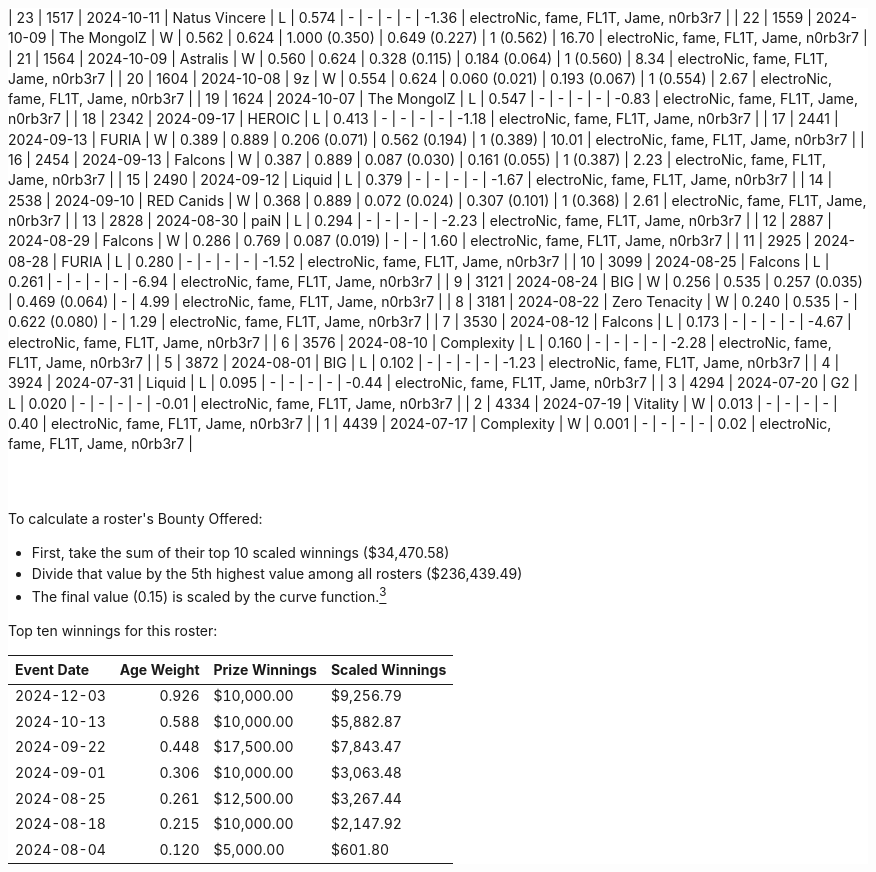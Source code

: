 |           23 |     1517 | 2024-10-11 | Natus Vincere | L   | 0.574      | -            | -                | -                | -         |    -1.36 | electroNic, fame, FL1T, Jame, n0rb3r7 |
|           22 |     1559 | 2024-10-09 | The MongolZ   | W   | 0.562      | 0.624        | 1.000 (0.350)    | 0.649 (0.227)    | 1 (0.562) |    16.70 | electroNic, fame, FL1T, Jame, n0rb3r7 |
|           21 |     1564 | 2024-10-09 | Astralis      | W   | 0.560      | 0.624        | 0.328 (0.115)    | 0.184 (0.064)    | 1 (0.560) |     8.34 | electroNic, fame, FL1T, Jame, n0rb3r7 |
|           20 |     1604 | 2024-10-08 | 9z            | W   | 0.554      | 0.624        | 0.060 (0.021)    | 0.193 (0.067)    | 1 (0.554) |     2.67 | electroNic, fame, FL1T, Jame, n0rb3r7 |
|           19 |     1624 | 2024-10-07 | The MongolZ   | L   | 0.547      | -            | -                | -                | -         |    -0.83 | electroNic, fame, FL1T, Jame, n0rb3r7 |
|           18 |     2342 | 2024-09-17 | HEROIC        | L   | 0.413      | -            | -                | -                | -         |    -1.18 | electroNic, fame, FL1T, Jame, n0rb3r7 |
|           17 |     2441 | 2024-09-13 | FURIA         | W   | 0.389      | 0.889        | 0.206 (0.071)    | 0.562 (0.194)    | 1 (0.389) |    10.01 | electroNic, fame, FL1T, Jame, n0rb3r7 |
|           16 |     2454 | 2024-09-13 | Falcons       | W   | 0.387      | 0.889        | 0.087 (0.030)    | 0.161 (0.055)    | 1 (0.387) |     2.23 | electroNic, fame, FL1T, Jame, n0rb3r7 |
|           15 |     2490 | 2024-09-12 | Liquid        | L   | 0.379      | -            | -                | -                | -         |    -1.67 | electroNic, fame, FL1T, Jame, n0rb3r7 |
|           14 |     2538 | 2024-09-10 | RED Canids    | W   | 0.368      | 0.889        | 0.072 (0.024)    | 0.307 (0.101)    | 1 (0.368) |     2.61 | electroNic, fame, FL1T, Jame, n0rb3r7 |
|           13 |     2828 | 2024-08-30 | paiN          | L   | 0.294      | -            | -                | -                | -         |    -2.23 | electroNic, fame, FL1T, Jame, n0rb3r7 |
|           12 |     2887 | 2024-08-29 | Falcons       | W   | 0.286      | 0.769        | 0.087 (0.019)    | -                | -         |     1.60 | electroNic, fame, FL1T, Jame, n0rb3r7 |
|           11 |     2925 | 2024-08-28 | FURIA         | L   | 0.280      | -            | -                | -                | -         |    -1.52 | electroNic, fame, FL1T, Jame, n0rb3r7 |
|           10 |     3099 | 2024-08-25 | Falcons       | L   | 0.261      | -            | -                | -                | -         |    -6.94 | electroNic, fame, FL1T, Jame, n0rb3r7 |
|            9 |     3121 | 2024-08-24 | BIG           | W   | 0.256      | 0.535        | 0.257 (0.035)    | 0.469 (0.064)    | -         |     4.99 | electroNic, fame, FL1T, Jame, n0rb3r7 |
|            8 |     3181 | 2024-08-22 | Zero Tenacity | W   | 0.240      | 0.535        | -                | 0.622 (0.080)    | -         |     1.29 | electroNic, fame, FL1T, Jame, n0rb3r7 |
|            7 |     3530 | 2024-08-12 | Falcons       | L   | 0.173      | -            | -                | -                | -         |    -4.67 | electroNic, fame, FL1T, Jame, n0rb3r7 |
|            6 |     3576 | 2024-08-10 | Complexity    | L   | 0.160      | -            | -                | -                | -         |    -2.28 | electroNic, fame, FL1T, Jame, n0rb3r7 |
|            5 |     3872 | 2024-08-01 | BIG           | L   | 0.102      | -            | -                | -                | -         |    -1.23 | electroNic, fame, FL1T, Jame, n0rb3r7 |
|            4 |     3924 | 2024-07-31 | Liquid        | L   | 0.095      | -            | -                | -                | -         |    -0.44 | electroNic, fame, FL1T, Jame, n0rb3r7 |
|            3 |     4294 | 2024-07-20 | G2            | L   | 0.020      | -            | -                | -                | -         |    -0.01 | electroNic, fame, FL1T, Jame, n0rb3r7 |
|            2 |     4334 | 2024-07-19 | Vitality      | W   | 0.013      | -            | -                | -                | -         |     0.40 | electroNic, fame, FL1T, Jame, n0rb3r7 |
|            1 |     4439 | 2024-07-17 | Complexity    | W   | 0.001      | -            | -                | -                | -         |     0.02 | electroNic, fame, FL1T, Jame, n0rb3r7 |

<br />
<span id="table2"></span><br />
To calculate a roster's Bounty Offered:<br />

- First, take the sum of their top 10 scaled winnings ($34,470.58)
- Divide that value by the 5th highest value among all rosters ($236,439.49)
- The final value (0.15) is scaled by the curve function.[<sup>3</sup>](#curveFunction)

Top ten winnings for this roster:<br />

| Event Date | Age Weight | Prize Winnings | Scaled Winnings |
| :- | -: | :- | :- |
| 2024-12-03 |      0.926 | $10,000.00     | $9,256.79       |
| 2024-10-13 |      0.588 | $10,000.00     | $5,882.87       |
| 2024-09-22 |      0.448 | $17,500.00     | $7,843.47       |
| 2024-09-01 |      0.306 | $10,000.00     | $3,063.48       |
| 2024-08-25 |      0.261 | $12,500.00     | $3,267.44       |
| 2024-08-18 |      0.215 | $10,000.00     | $2,147.92       |
| 2024-08-04 |      0.120 | $5,000.00      | $601.80         |